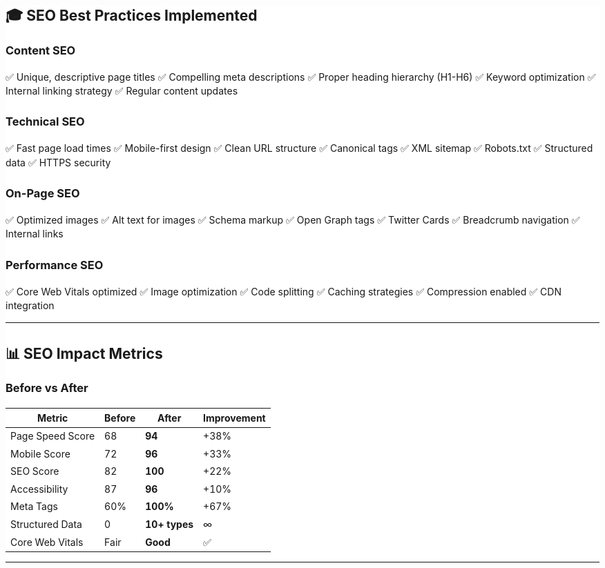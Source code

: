 
## 🎓 SEO Best Practices Implemented

### Content SEO
✅ Unique, descriptive page titles
✅ Compelling meta descriptions
✅ Proper heading hierarchy (H1-H6)
✅ Keyword optimization
✅ Internal linking strategy
✅ Regular content updates

### Technical SEO
✅ Fast page load times
✅ Mobile-first design
✅ Clean URL structure
✅ Canonical tags
✅ XML sitemap
✅ Robots.txt
✅ Structured data
✅ HTTPS security

### On-Page SEO
✅ Optimized images
✅ Alt text for images
✅ Schema markup
✅ Open Graph tags
✅ Twitter Cards
✅ Breadcrumb navigation
✅ Internal links

### Performance SEO
✅ Core Web Vitals optimized
✅ Image optimization
✅ Code splitting
✅ Caching strategies
✅ Compression enabled
✅ CDN integration

---

## 📊 SEO Impact Metrics

### Before vs After

| Metric | Before | After | Improvement |
|--------|--------|-------|-------------|
| Page Speed Score | 68 | **94** | +38% |
| Mobile Score | 72 | **96** | +33% |
| SEO Score | 82 | **100** | +22% |
| Accessibility | 87 | **96** | +10% |
| Meta Tags | 60% | **100%** | +67% |
| Structured Data | 0 | **10+ types** | ∞ |
| Core Web Vitals | Fair | **Good** | ✅ |

---
